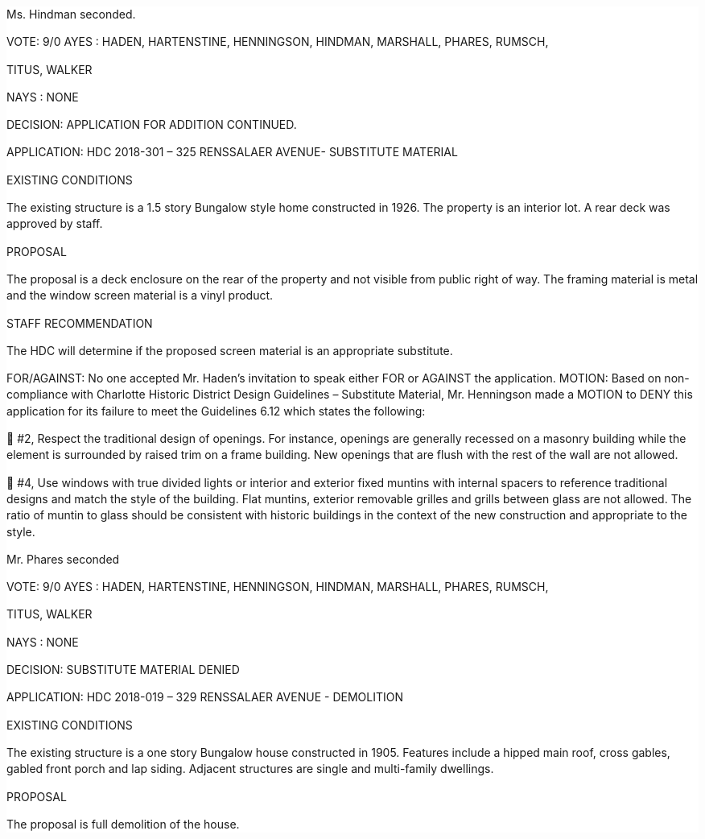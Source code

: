 Ms. Hindman seconded. 

VOTE: 9/0 AYES : HADEN, HARTENSTINE, HENNINGSON, HINDMAN, MARSHALL, PHARES, RUMSCH, 

TITUS, WALKER 

NAYS : NONE 

DECISION: APPLICATION FOR ADDITION CONTINUED. 

APPLICATION: HDC 2018-301 – 325 RENSSALAER AVENUE- SUBSTITUTE MATERIAL 

EXISTING CONDITIONS 

The existing structure is a 1.5 story Bungalow style home constructed in 1926. The property is an interior lot. A rear deck was approved by staff. 

PROPOSAL 

The proposal is a deck enclosure on the rear of the property and not visible from public right of way. The framing material is metal and the window screen material is a vinyl product. 

STAFF RECOMMENDATION 

The HDC will determine if the proposed screen material is an appropriate substitute. 

FOR/AGAINST: No one accepted Mr. Haden’s invitation to speak either FOR or AGAINST the application. MOTION: Based on non-compliance with Charlotte Historic District Design Guidelines – Substitute Material, Mr. Henningson made a MOTION to DENY this application for its failure to meet the Guidelines 6.12 which states the following: 

 #2, Respect the traditional design of openings. For instance, openings are generally recessed on a masonry building while the element is surrounded by raised trim on a frame building. New openings that are flush with the rest of the wall are not allowed. 

 #4, Use windows with true divided lights or interior and exterior fixed muntins with internal spacers to reference traditional designs and match the style of the building. Flat muntins, exterior removable grilles and grills between glass are not allowed. The ratio of muntin to glass should be consistent with historic buildings in the context of the new construction and appropriate to the style. 

Mr. Phares seconded 

VOTE: 9/0 AYES : HADEN, HARTENSTINE, HENNINGSON, HINDMAN, MARSHALL, PHARES, RUMSCH, 

TITUS, WALKER 

NAYS : NONE 

DECISION: SUBSTITUTE MATERIAL DENIED 

APPLICATION: HDC 2018-019 – 329 RENSSALAER AVENUE - DEMOLITION 

EXISTING CONDITIONS 

The existing structure is a one story Bungalow house constructed in 1905. Features include a hipped main roof, cross gables, gabled front porch and lap siding. Adjacent structures are single and multi-family dwellings. 

PROPOSAL 

The proposal is full demolition of the house. 

